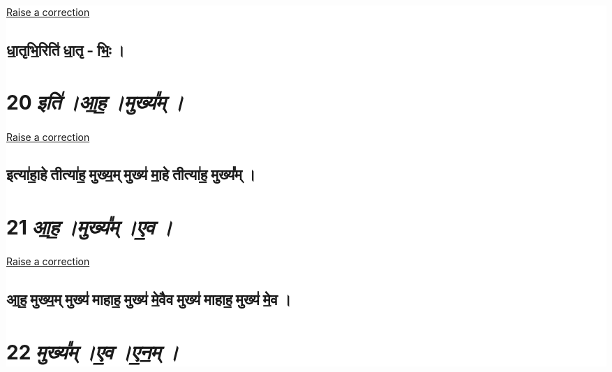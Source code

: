 
 [Raise a correction](https://github.com/hvram1/baraha2unicode/issues/new?title=TS+1.5.7.2-19&body=%E0%A4%A7%E0%A4%BE%E0%A5%92%E0%A4%A4%E0%A5%83%E0%A4%AD%E0%A4%BF%E0%A4%83%E0%A5%91+%E0%A5%A4%0A%0A%0A%E0%A4%A7%E0%A4%BE%E0%A5%92%E0%A4%A4%E0%A5%83%E0%A4%AD%E0%A4%BF%E0%A5%92%E0%A4%B0%E0%A4%BF%E0%A4%A4%E0%A4%BF%E0%A5%91+%E0%A4%A7%E0%A4%BE%E0%A5%92%E0%A4%A4%E0%A5%83+-+%E0%A4%AD%E0%A4%BF%E0%A4%83%E0%A5%92+%E0%A5%A4&labels=%E0%A4%A4%E0%A5%88%E0%A4%A4%E0%A5%8D%E0%A4%B0%E0%A4%BF%E0%A4%AF+%E0%A4%B8%E0%A4%82%E0%A4%B8%E0%A4%BF%E0%A4%A4%E0%A4%BE+%E0%A4%98%E0%A4%A8+%E0%A4%AA%E0%A4%BE%E0%A4%A0)

## धा॒तृभि॒रिति॑ धा॒तृ - भिः॒ । ##


# 20  _इति॑ ।आ॒ह॒ ।मुख्य᳚म् ।_ #  



 [Raise a correction](https://github.com/hvram1/baraha2unicode/issues/new?title=TS+1.5.7.2-20&body=%E0%A4%87%E0%A4%A4%E0%A4%BF%E0%A5%91+%E0%A5%A4%E0%A4%86%E0%A5%92%E0%A4%B9%E0%A5%92+%E0%A5%A4%E0%A4%AE%E0%A5%81%E0%A4%96%E0%A5%8D%E0%A4%AF%E1%B3%9A%E0%A4%AE%E0%A5%8D+%E0%A5%A4%0A%0A%0A%E0%A4%87%E0%A4%A4%E0%A5%8D%E0%A4%AF%E0%A4%BE%E0%A5%91%E0%A4%B9%E0%A4%BE%E0%A5%92%E0%A4%B9%E0%A5%87+%E0%A4%A4%E0%A5%80%E0%A4%A4%E0%A5%8D%E0%A4%AF%E0%A4%BE%E0%A5%91%E0%A4%B9%E0%A5%92+%E0%A4%AE%E0%A5%81%E0%A4%96%E0%A5%8D%E0%A4%AF%E0%A5%92%E0%A4%AE%E0%A5%8D+%E0%A4%AE%E0%A5%81%E0%A4%96%E0%A5%8D%E0%A4%AF%E0%A5%91+%E0%A4%AE%E0%A4%BE%E0%A5%92%E0%A4%B9%E0%A5%87+%E0%A4%A4%E0%A5%80%E0%A4%A4%E0%A5%8D%E0%A4%AF%E0%A4%BE%E0%A5%91%E0%A4%B9%E0%A5%92+%E0%A4%AE%E0%A5%81%E0%A4%96%E0%A5%8D%E0%A4%AF%E1%B3%9A%E0%A4%AE%E0%A5%8D+%E0%A5%A4&labels=%E0%A4%A4%E0%A5%88%E0%A4%A4%E0%A5%8D%E0%A4%B0%E0%A4%BF%E0%A4%AF+%E0%A4%B8%E0%A4%82%E0%A4%B8%E0%A4%BF%E0%A4%A4%E0%A4%BE+%E0%A4%98%E0%A4%A8+%E0%A4%AA%E0%A4%BE%E0%A4%A0)

## इत्या॑हा॒हे तीत्या॑ह॒ मुख्य॒म् मुख्य॑ मा॒हे तीत्या॑ह॒ मुख्य᳚म् । ##


# 21  _आ॒ह॒ ।मुख्य᳚म् ।ए॒व ।_ #  



 [Raise a correction](https://github.com/hvram1/baraha2unicode/issues/new?title=TS+1.5.7.2-21&body=%E0%A4%86%E0%A5%92%E0%A4%B9%E0%A5%92+%E0%A5%A4%E0%A4%AE%E0%A5%81%E0%A4%96%E0%A5%8D%E0%A4%AF%E1%B3%9A%E0%A4%AE%E0%A5%8D+%E0%A5%A4%E0%A4%8F%E0%A5%92%E0%A4%B5+%E0%A5%A4%0A%0A%0A%E0%A4%86%E0%A5%92%E0%A4%B9%E0%A5%92+%E0%A4%AE%E0%A5%81%E0%A4%96%E0%A5%8D%E0%A4%AF%E0%A5%92%E0%A4%AE%E0%A5%8D+%E0%A4%AE%E0%A5%81%E0%A4%96%E0%A5%8D%E0%A4%AF%E0%A5%91+%E0%A4%AE%E0%A4%BE%E0%A4%B9%E0%A4%BE%E0%A4%B9%E0%A5%92+%E0%A4%AE%E0%A5%81%E0%A4%96%E0%A5%8D%E0%A4%AF%E0%A5%91+%E0%A4%AE%E0%A5%87%E0%A5%92%E0%A4%B5%E0%A5%88%E0%A4%B5+%E0%A4%AE%E0%A5%81%E0%A4%96%E0%A5%8D%E0%A4%AF%E0%A5%91+%E0%A4%AE%E0%A4%BE%E0%A4%B9%E0%A4%BE%E0%A4%B9%E0%A5%92+%E0%A4%AE%E0%A5%81%E0%A4%96%E0%A5%8D%E0%A4%AF%E0%A5%91+%E0%A4%AE%E0%A5%87%E0%A5%92%E0%A4%B5+%E0%A5%A4&labels=%E0%A4%A4%E0%A5%88%E0%A4%A4%E0%A5%8D%E0%A4%B0%E0%A4%BF%E0%A4%AF+%E0%A4%B8%E0%A4%82%E0%A4%B8%E0%A4%BF%E0%A4%A4%E0%A4%BE+%E0%A4%98%E0%A4%A8+%E0%A4%AA%E0%A4%BE%E0%A4%A0)

## आ॒ह॒ मुख्य॒म् मुख्य॑ माहाह॒ मुख्य॑ मे॒वैव मुख्य॑ माहाह॒ मुख्य॑ मे॒व । ##


# 22  _मुख्य᳚म् ।ए॒व ।ए॒न॒म् ।_ #  
